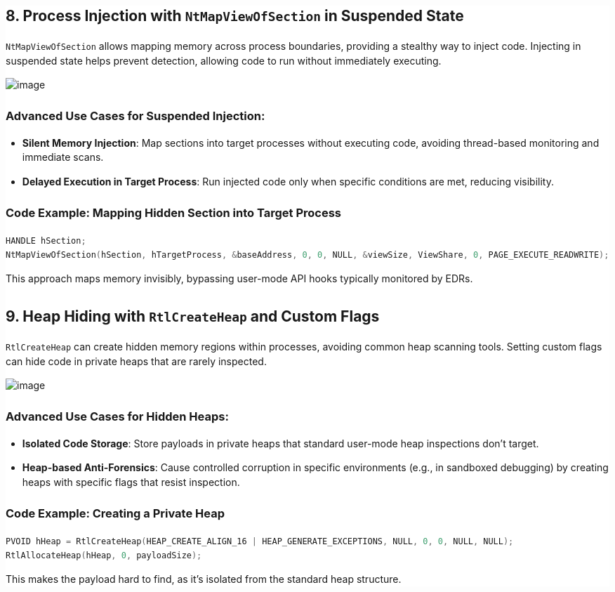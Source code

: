 ## 8. Process Injection with `NtMapViewOfSection` in Suspended State

`NtMapViewOfSection` allows mapping memory across process boundaries, providing a stealthy way to inject code. Injecting in suspended state helps prevent detection, allowing code to run without immediately executing.

![image](https://github.com/user-attachments/assets/30d17d2d-0dd8-4cda-965a-6a05cc1f4001)


### Advanced Use Cases for Suspended Injection:

- **Silent Memory Injection**: Map sections into target processes without executing code, avoiding thread-based monitoring and immediate scans.

- **Delayed Execution in Target Process**: Run injected code only when specific conditions are met, reducing visibility.

### Code Example: Mapping Hidden Section into Target Process

```cpp
HANDLE hSection;
NtMapViewOfSection(hSection, hTargetProcess, &baseAddress, 0, 0, NULL, &viewSize, ViewShare, 0, PAGE_EXECUTE_READWRITE);
```

This approach maps memory invisibly, bypassing user-mode API hooks typically monitored by EDRs.

## 9. Heap Hiding with `RtlCreateHeap` and Custom Flags

`RtlCreateHeap` can create hidden memory regions within processes, avoiding common heap scanning tools. Setting custom flags can hide code in private heaps that are rarely inspected.

![image](https://github.com/user-attachments/assets/5d747bd6-e224-43db-b2f0-1b25d892b014)


### Advanced Use Cases for Hidden Heaps:

- **Isolated Code Storage**: Store payloads in private heaps that standard user-mode heap inspections don’t target.

- **Heap-based Anti-Forensics**: Cause controlled corruption in specific environments (e.g., in sandboxed debugging) by creating heaps with specific flags that resist inspection.

### Code Example: Creating a Private Heap

```cpp
PVOID hHeap = RtlCreateHeap(HEAP_CREATE_ALIGN_16 | HEAP_GENERATE_EXCEPTIONS, NULL, 0, 0, NULL, NULL);
RtlAllocateHeap(hHeap, 0, payloadSize);
```

This makes the payload hard to find, as it’s isolated from the standard heap structure.
